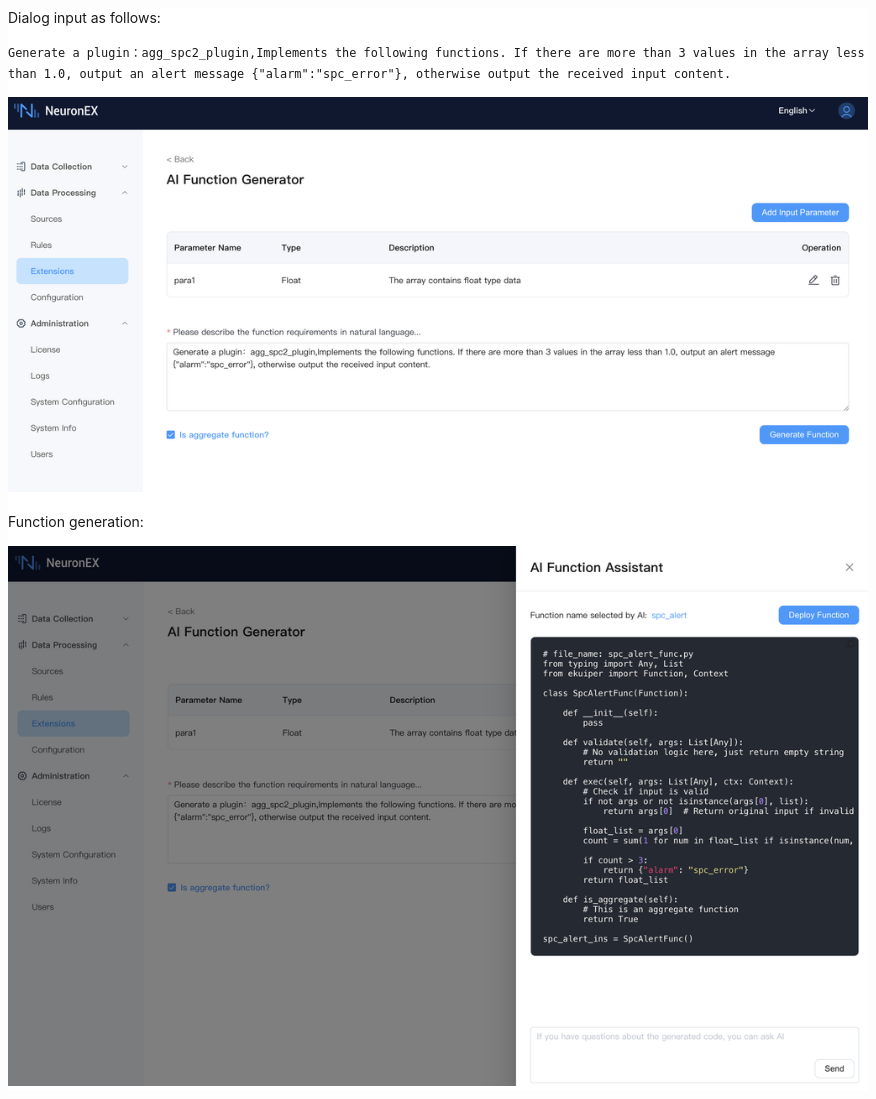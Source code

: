 Dialog input as follows:

```
Generate a plugin：agg_spc2_plugin,Implements the following functions. If there are more than 3 values in the array less than 1.0, output an alert message {"alarm":"spc_error"}, otherwise output the received input content.
```

![alt text](_assets/llm-example3-1-en.png)

Function generation:

![alt text](_assets/llm-example3-2-en.png)
